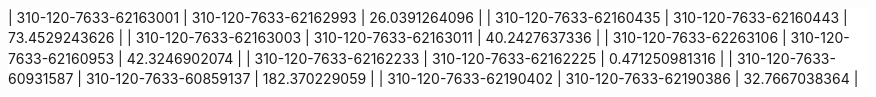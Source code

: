 | 310-120-7633-62163001 | 310-120-7633-62162993 | 26.0391264096 |
| 310-120-7633-62160435 | 310-120-7633-62160443 | 73.4529243626 |
| 310-120-7633-62163003 | 310-120-7633-62163011 | 40.2427637336 |
| 310-120-7633-62263106 | 310-120-7633-62160953 | 42.3246902074 |
| 310-120-7633-62162233 | 310-120-7633-62162225 | 0.471250981316 |
| 310-120-7633-60931587 | 310-120-7633-60859137 | 182.370229059 |
| 310-120-7633-62190402 | 310-120-7633-62190386 | 32.7667038364 |
